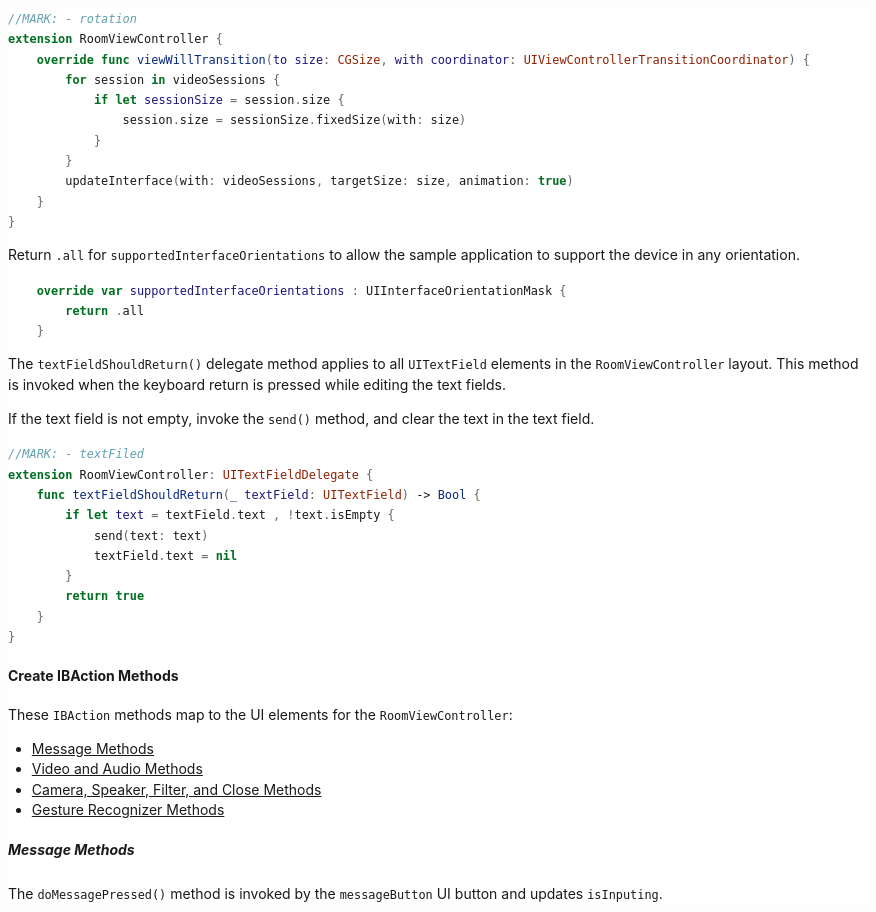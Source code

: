 ``` Swift
//MARK: - rotation
extension RoomViewController {
    override func viewWillTransition(to size: CGSize, with coordinator: UIViewControllerTransitionCoordinator) {
        for session in videoSessions {
            if let sessionSize = session.size {
                session.size = sessionSize.fixedSize(with: size)
            }
        }
        updateInterface(with: videoSessions, targetSize: size, animation: true)
    }
}
```

Return `.all` for `supportedInterfaceOrientations` to allow the sample application to support the device in any orientation.

``` Swift    
    override var supportedInterfaceOrientations : UIInterfaceOrientationMask {
        return .all
    }
```

The `textFieldShouldReturn()` delegate method applies to all `UITextField` elements in the `RoomViewController` layout. This method is invoked when the keyboard return is pressed while editing the text fields.

If the text field is not empty, invoke the `send()` method, and clear the text in the text field.

``` Swift
//MARK: - textFiled
extension RoomViewController: UITextFieldDelegate {
    func textFieldShouldReturn(_ textField: UITextField) -> Bool {
        if let text = textField.text , !text.isEmpty {
            send(text: text)
            textField.text = nil
        }
        return true
    }
}
```

#### Create IBAction Methods

These `IBAction` methods map to the UI elements for the `RoomViewController`:

- [Message Methods](#message-methods)
- [Video and Audio Methods](#video-and-audio-methods)
- [Camera, Speaker, Filter, and Close Methods](#camera-speaker-filter-and-close-methods)
- [Gesture Recognizer Methods](#gesture-recognizer-methods)


##### Message Methods

The `doMessagePressed()` method is invoked by the `messageButton` UI button and updates `isInputing`.
